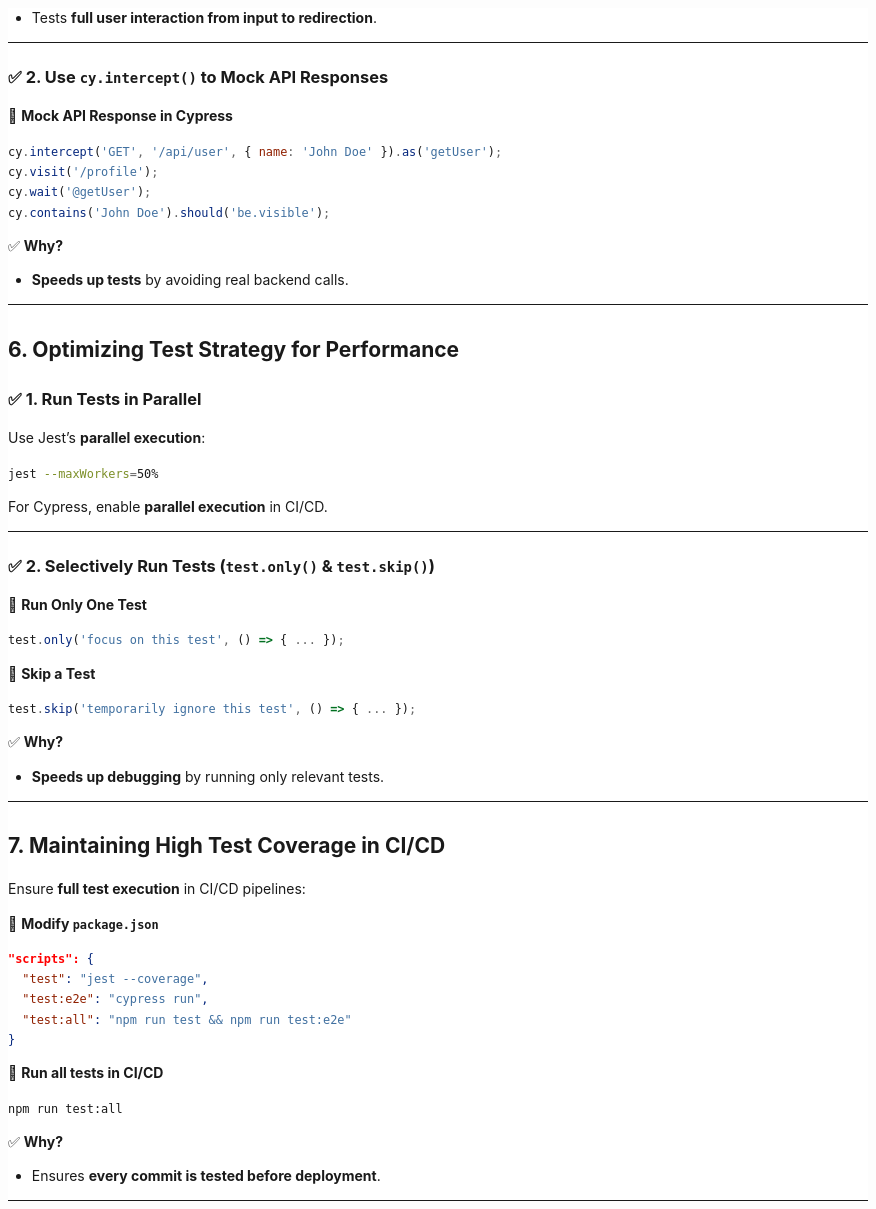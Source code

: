 - Tests **full user interaction from input to redirection**.  

---

### ✅ **2. Use `cy.intercept()` to Mock API Responses**
📌 **Mock API Response in Cypress**
```javascript
cy.intercept('GET', '/api/user', { name: 'John Doe' }).as('getUser');
cy.visit('/profile');
cy.wait('@getUser');
cy.contains('John Doe').should('be.visible');
```
✅ **Why?**  
- **Speeds up tests** by avoiding real backend calls.  

---

## **6. Optimizing Test Strategy for Performance**
### ✅ **1. Run Tests in Parallel**
Use Jest’s **parallel execution**:  
```bash
jest --maxWorkers=50%
```
For Cypress, enable **parallel execution** in CI/CD.  

---

### ✅ **2. Selectively Run Tests (`test.only()` & `test.skip()`)**
📌 **Run Only One Test**
```javascript
test.only('focus on this test', () => { ... });
```
📌 **Skip a Test**
```javascript
test.skip('temporarily ignore this test', () => { ... });
```
✅ **Why?**  
- **Speeds up debugging** by running only relevant tests.  

---

## **7. Maintaining High Test Coverage in CI/CD**
Ensure **full test execution** in CI/CD pipelines:  

📌 **Modify `package.json`**
```json
"scripts": {
  "test": "jest --coverage",
  "test:e2e": "cypress run",
  "test:all": "npm run test && npm run test:e2e"
}
```
📌 **Run all tests in CI/CD**
```bash
npm run test:all
```
✅ **Why?**  
- Ensures **every commit is tested before deployment**.  

---